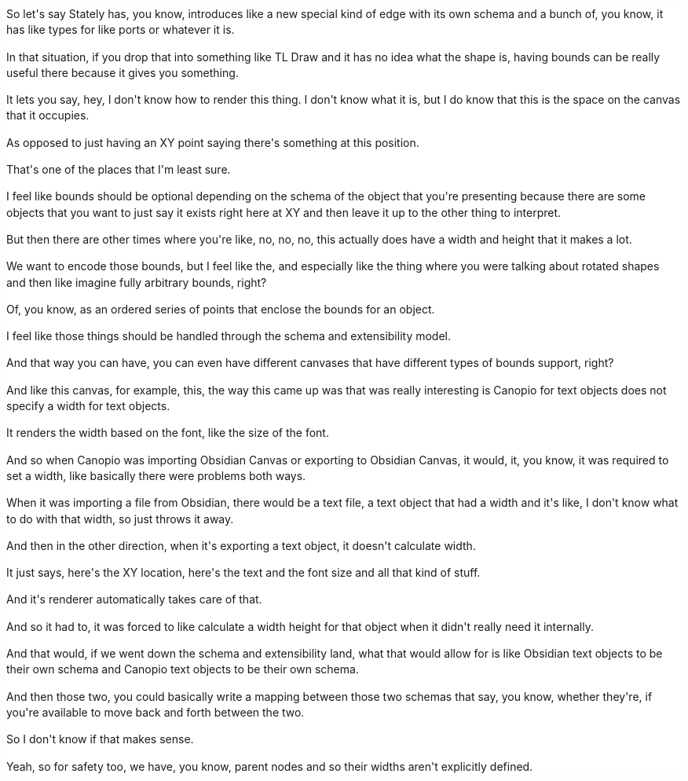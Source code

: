 So let's say Stately has, you know, introduces like a new special kind of edge with its own schema and a bunch of, you know, it has like types for like ports or whatever it is.

In that situation, if you drop that into something like TL Draw and it has no idea what the shape is, having bounds can be really useful there because it gives you something.

It lets you say, hey, I don't know how to render this thing. I don't know what it is, but I do know that this is the space on the canvas that it occupies.

As opposed to just having an XY point saying there's something at this position.

That's one of the places that I'm least sure.

I feel like bounds should be optional depending on the schema of the object that you're presenting because there are some objects that you want to just say it exists right here at XY and then leave it up to the other thing to interpret.

But then there are other times where you're like, no, no, no, this actually does have a width and height that it makes a lot.

We want to encode those bounds, but I feel like the, and especially like the thing where you were talking about rotated shapes and then like imagine fully arbitrary bounds, right?

Of, you know, as an ordered series of points that enclose the bounds for an object.

I feel like those things should be handled through the schema and extensibility model.

And that way you can have, you can even have different canvases that have different types of bounds support, right?

And like this canvas, for example, this, the way this came up was that was really interesting is Canopio for text objects does not specify a width for text objects.

It renders the width based on the font, like the size of the font.

And so when Canopio was importing Obsidian Canvas or exporting to Obsidian Canvas, it would, it, you know, it was required to set a width, like basically there were problems both ways.

When it was importing a file from Obsidian, there would be a text file, a text object that had a width and it's like, I don't know what to do with that width, so just throws it away.

And then in the other direction, when it's exporting a text object, it doesn't calculate width.

It just says, here's the XY location, here's the text and the font size and all that kind of stuff.

And it's renderer automatically takes care of that.

And so it had to, it was forced to like calculate a width height for that object when it didn't really need it internally.

And that would, if we went down the schema and extensibility land, what that would allow for is like Obsidian text objects to be their own schema and Canopio text objects to be their own schema.

And then those two, you could basically write a mapping between those two schemas that say, you know, whether they're, if you're available to move back and forth between the two.

So I don't know if that makes sense.

Yeah, so for safety too, we have, you know, parent nodes and so their widths aren't explicitly defined.
